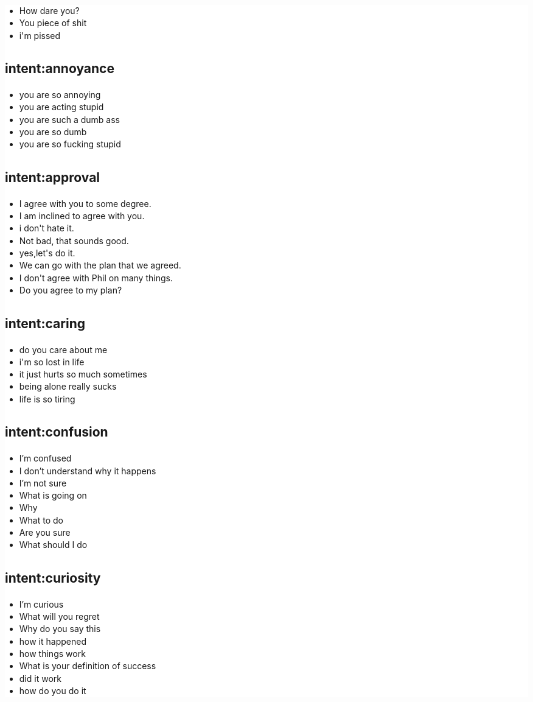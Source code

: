 - How dare you?
- You piece of shit
- i'm pissed

## intent:annoyance
- you are so annoying
- you are acting stupid
- you are such a dumb ass
- you are so dumb
- you are so fucking stupid

## intent:approval
- I agree with you to some degree.
- I am inclined to agree with you.
- i don't hate it.
- Not bad, that sounds good.
- yes,let's do it.
- We can go with the plan that we agreed.
- I don't agree with Phil on many things.
- Do you agree to my plan?

## intent:caring
- do you care about me
- i'm so lost in life
- it just hurts so much sometimes
- being alone really sucks
- life is so tiring

## intent:confusion
- I’m confused
- I don’t understand why it happens
- I’m not sure
- What is going on
- Why
- What to do
- Are you sure
- What should I do

## intent:curiosity
- I’m curious
- What will you regret
- Why do you say this
- how it happened
- how things work
- What is your definition of success
- did it work
- how do you do it
